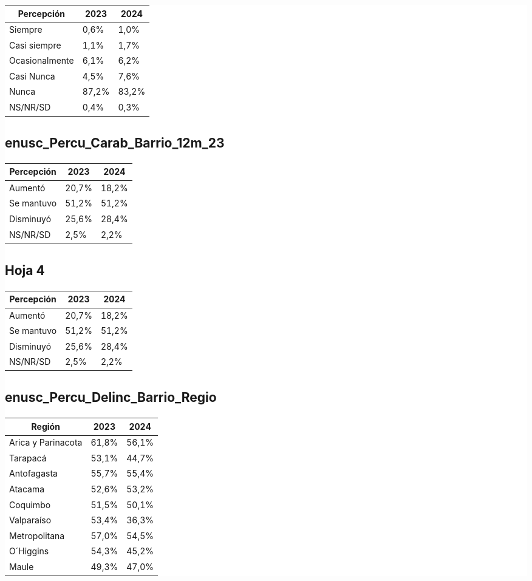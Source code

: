 |Percepción|2023|2024|
|-|-|-|
|Siempre|0,6%|1,0%|
|Casi siempre|1,1%|1,7%|
|Ocasionalmente|6,1%|6,2%|
|Casi Nunca|4,5%|7,6%|
|Nunca|87,2%|83,2%|
|NS/NR/SD|0,4%|0,3%|

## enusc_Percu_Carab_Barrio_12m_23

|Percepción|2023|2024|
|-|-|-|
|Aumentó|20,7%|18,2%|
|Se mantuvo|51,2%|51,2%|
|Disminuyó|25,6%|28,4%|
|NS/NR/SD|2,5%|2,2%|

## Hoja 4

|Percepción|2023|2024|
|-|-|-|
|Aumentó|20,7%|18,2%|
|Se mantuvo|51,2%|51,2%|
|Disminuyó|25,6%|28,4%|
|NS/NR/SD|2,5%|2,2%|

## enusc_Percu_Delinc_Barrio_Regio

|Región|2023|2024|
|-|-|-|
|Arica y Parinacota|61,8%|56,1%|
|Tarapacá|53,1%|44,7%|
|Antofagasta|55,7%|55,4%|
|Atacama|52,6%|53,2%|
|Coquimbo|51,5%|50,1%|
|Valparaíso|53,4%|36,3%|
|Metropolitana|57,0%|54,5%|
|O´Higgins|54,3%|45,2%|
|Maule|49,3%|47,0%|